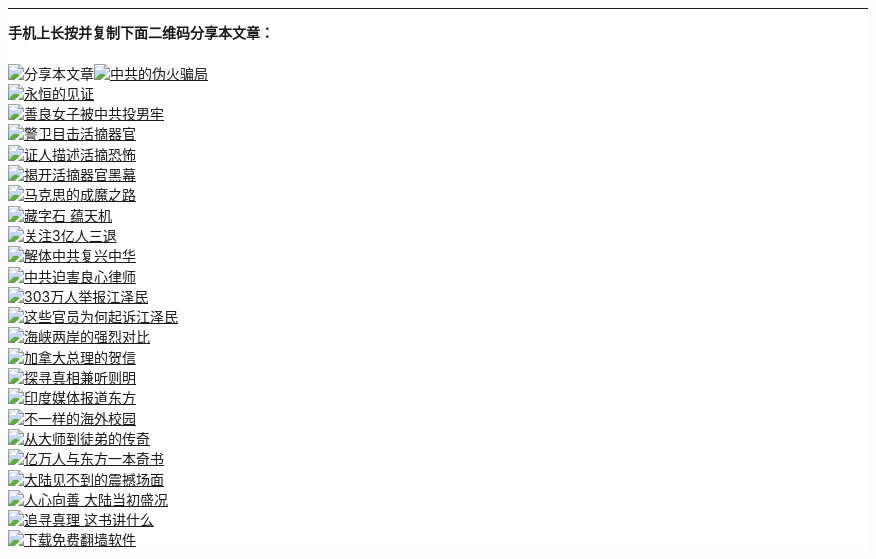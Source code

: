 <hr>    <strong>手机上长按并复制下面二维码分享本文章：</strong><br><br><img src="https://chart.apis.google.com/chart?cht=qr&chs=240x240&choe=UTF-8&chld=M|2&chl=/gb/20/11/6/n12531249.md%231" title="分享本文章"></td><td valign=TOP><a href="/gb/16/1/21/n4622075.md?dfh#1" target="_blank"><img src="https://raw.githubusercontent.com/tbcozw3316/djy/master/gb/300/wei-f1.jpg" title="中共的伪火骗局"  alt="中共的伪火骗局"></a><br><a href="https://github.com/tbcozw3316/www/blob/master/README.md?dfh#9" target="_blank"><img src="https://raw.githubusercontent.com/tbcozw3316/djy/master/gb/300/yong-h.jpg" title="永恒的见证"  alt="永恒的见证"></a><br><a href="/gb/13/9/29/n3974789.md?dfh#1" target="_blank"><img src="https://raw.githubusercontent.com/tbcozw3316/djy/master/gb/300/shang-lnz.jpg" title="善良女子被中共投男牢"  alt="善良女子被中共投男牢"></a><br><a href="/gb/16/3/16/n4663449.md?dfh#1" target="_blank"><img src="https://raw.githubusercontent.com/tbcozw3316/djy/master/gb/300/huo-z3.jpg" title="警卫目击活摘器官"  alt="警卫目击活摘器官"></a><br><a href="/gb/16/8/7/n8177641.md?dfh#1" target="_blank"><img src="https://raw.githubusercontent.com/tbcozw3316/djy/master/gb/300/huo-z4.jpg" title="证人描述活摘恐怖"  alt="证人描述活摘恐怖"></a><br><a href="/gb/10/4/19/n2881569.md?dfh#1" target="_blank"><img src="https://raw.githubusercontent.com/tbcozw3316/djy/master/gb/300/huo-z1.jpg" title="揭开活摘器官黑幕"  alt="揭开活摘器官黑幕"></a><br><a href="/gb/10/11/7/n3077476.md?dfh#1" target="_blank"><img src="https://raw.githubusercontent.com/tbcozw3316/djy/master/gb/300/ma-ks.jpg" title="马克思的成魔之路"  alt="马克思的成魔之路"></a><br><a href="/gb/14/6/9/n4173977.md?dfh#1" target="_blank"><img src="https://raw.githubusercontent.com/tbcozw3316/djy/master/gb/300/chang-zs.jpg" title="藏字石 蕴天机"  alt="藏字石 蕴天机"></a><br><a href="/gb/18/5/10/n10381511.md?dfh#1" target="_blank"><img src="https://raw.githubusercontent.com/tbcozw3316/djy/master/gb/300/st1.jpg" title="关注3亿人三退"  alt="关注3亿人三退"></a><br><a href="/gb/18/3/21/n10237682.md?dfh#1" target="_blank"><img src="https://raw.githubusercontent.com/tbcozw3316/djy/master/gb/300/jie-t.jpg" title="解体中共复兴中华"  alt="解体中共复兴中华"></a><br><a href="/gb/9/2/9/n2422991.md?dfh#1" target="_blank"><img src="https://raw.githubusercontent.com/tbcozw3316/djy/master/gb/300/gao-zs.jpg" title="中共迫害良心律师"  alt="中共迫害良心律师"></a><br><a href="/gb/18/12/9/n10900044.md?dfh#1" target="_blank"><img src="https://raw.githubusercontent.com/tbcozw3316/djy/master/gb/300/sj1.jpg" title="303万人举报江泽民"  alt="303万人举报江泽民"></a><br><a href="/gb/18/8/28/n10672014.md?dfh#1" target="_blank"><img src="https://raw.githubusercontent.com/tbcozw3316/djy/master/gb/300/sj2.jpg" title="这些官员为何起诉江泽民"  alt="这些官员为何起诉江泽民"></a><br><a href="/gb/8/12/18/n2367165.md?dfh#1" target="_blank"><img src="https://raw.githubusercontent.com/tbcozw3316/djy/master/gb/300/liangan.jpg" title="海峡两岸的强烈对比"  alt="海峡两岸的强烈对比"></a><br><a href="/gb/15/12/10/n4593139.md?dfh#1" target="_blank"><img src="https://raw.githubusercontent.com/tbcozw3316/djy/master/gb/300/jia-ndzl.jpg" title="加拿大总理的贺信"  alt="加拿大总理的贺信"></a><br><a href="/gb/11/6/17/n3289382.md?dfh#1" target="_blank"><img src="https://raw.githubusercontent.com/tbcozw3316/djy/master/gb/300/xiao-wd.jpg" title="探寻真相兼听则明"  alt="探寻真相兼听则明"></a><br><a href="/gb/18/10/27/n10812623.md?dfh#1" target="_blank"><img src="https://raw.githubusercontent.com/tbcozw3316/djy/master/gb/300/yindu.jpg" title="印度媒体报道东方"  alt="印度媒体报道东方"></a><br><a href="/gb/18/6/9/n10469652.md?dfh#1" target="_blank"><img src="https://raw.githubusercontent.com/tbcozw3316/djy/master/gb/300/xie-j.jpg" title="不一样的海外校园"  alt="不一样的海外校园"></a><br><a href="/gb/7/4/5/n1669415.md?dfh#1" target="_blank"><img src="https://raw.githubusercontent.com/tbcozw3316/djy/master/gb/300/li-up.jpg" title="从大师到徒弟的传奇"  alt="从大师到徒弟的传奇"></a><br><a href="/gb/17/5/26/n9191512.md?dfh#1" target="_blank"><img src="https://raw.githubusercontent.com/tbcozw3316/djy/master/gb/300/zfl2.jpg" title="亿万人与东方一本奇书"  alt="亿万人与东方一本奇书"></a><br><a href="/gb/13/11/27/n4020290.md?dfh#1" target="_blank"><img src="https://raw.githubusercontent.com/tbcozw3316/djy/master/gb/300/zhen-h.jpg" title="大陆见不到的震撼场面"  alt="大陆见不到的震撼场面"></a><br><a href="/gb/15/7/17/n4482910.md?dfh#1" target="_blank"><img src="https://raw.githubusercontent.com/tbcozw3316/djy/master/gb/300/dalu-sk.jpg" title="人心向善 大陆当初盛况"  alt="人心向善 大陆当初盛况"></a><br><a href="/gb/19/1/5/n10955468.md?dfh#1" target="_blank"><img src="https://raw.githubusercontent.com/tbcozw3316/djy/master/gb/300/zfl1.jpg" title="追寻真理 这书讲什么"  alt="追寻真理 这书讲什么"></a><br><a href="https://github.com/bannedbook/fanqiang/wiki" target="_blank"><img src="https://raw.githubusercontent.com/tbcozw3316/djy/master/gb/300/fq1.jpg" title="下载免费翻墙软件"  alt="下载免费翻墙软件"></a><br></td></tr></table>
